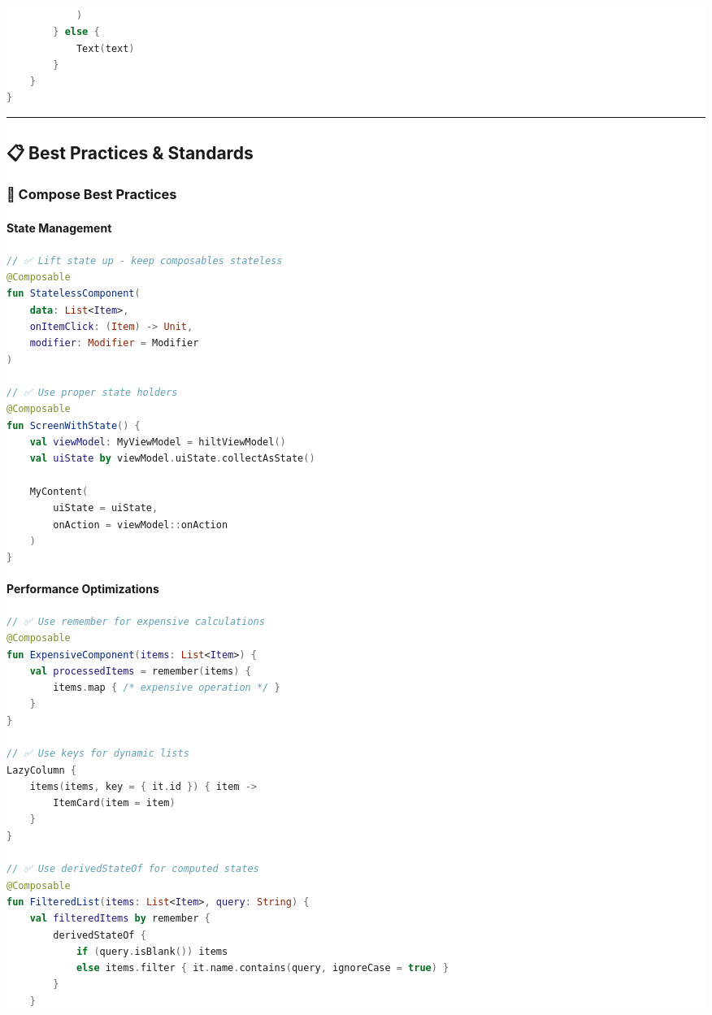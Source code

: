 ```kotlin
            )
        } else {
            Text(text)
        }
    }
}
```

---

## 📋 Best Practices & Standards

### 🎯 Compose Best Practices

#### State Management
```kotlin
// ✅ Lift state up - keep composables stateless
@Composable
fun StatelessComponent(
    data: List<Item>,
    onItemClick: (Item) -> Unit,
    modifier: Modifier = Modifier
)

// ✅ Use proper state holders
@Composable
fun ScreenWithState() {
    val viewModel: MyViewModel = hiltViewModel()
    val uiState by viewModel.uiState.collectAsState()
    
    MyContent(
        uiState = uiState,
        onAction = viewModel::onAction
    )
}
```

#### Performance Optimizations
```kotlin
// ✅ Use remember for expensive calculations
@Composable
fun ExpensiveComponent(items: List<Item>) {
    val processedItems = remember(items) {
        items.map { /* expensive operation */ }
    }
}

// ✅ Use keys for dynamic lists
LazyColumn {
    items(items, key = { it.id }) { item ->
        ItemCard(item = item)
    }
}

// ✅ Use derivedStateOf for computed states
@Composable
fun FilteredList(items: List<Item>, query: String) {
    val filteredItems by remember {
        derivedStateOf {
            if (query.isBlank()) items
            else items.filter { it.name.contains(query, ignoreCase = true) }
        }
    }
```
